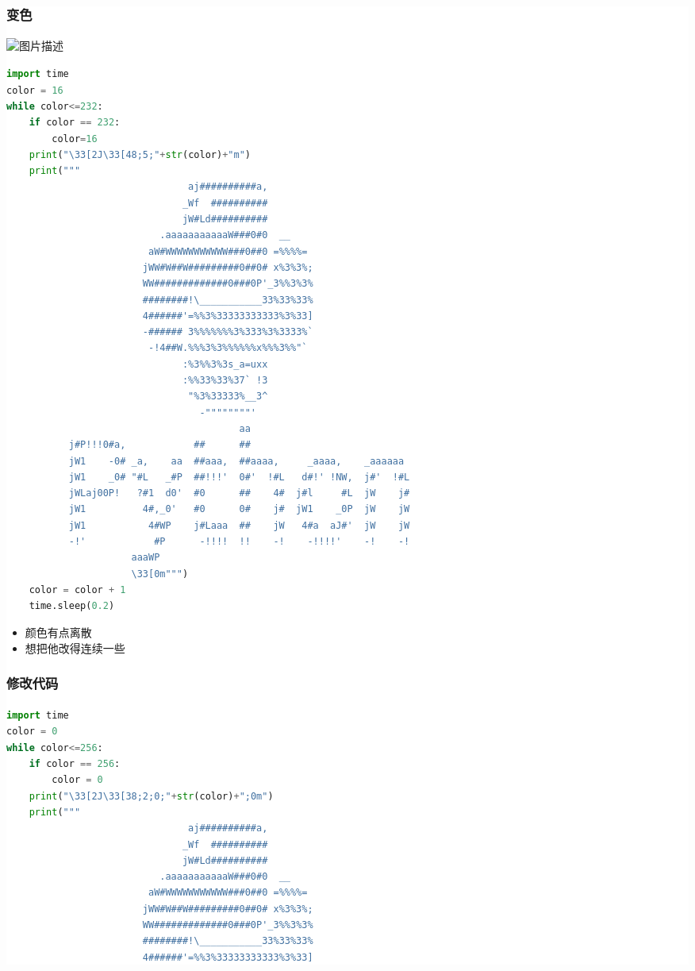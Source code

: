 ### 变色

![图片描述](https://doc.shiyanlou.com/courses/uid1190679-20220505-1651753455395)

```python
import time
color = 16
while color<=232:
    if color == 232:
        color=16
    print("\33[2J\33[48;5;"+str(color)+"m")
    print("""
                                aj##########a,
                               _Wf  ##########
                               jW#Ld##########
                           .aaaaaaaaaaaW###0#0  __
                         aW#WWWWWWWWWWW###0##0 =%%%%=
                        jWW#W##W#########0##0# x%3%3%;
                        WW#############0###0P'_3%%3%3%
                        ########!\___________33%33%33%
                        4######'=%%3%33333333333%3%33]
                        -###### 3%%%%%%%3%333%3%3333%`
                         -!4##W.%%%3%3%%%%%%x%%%3%%"`
                               :%3%%3%3s_a=uxx
                               :%%33%33%37` !3
                                "%3%33333%__3^
                                  -""""""""'
                                         aa
           j#P!!!0#a,            ##      ##
           jW1    -0# _a,    aa  ##aaa,  ##aaaa,     _aaaa,    _aaaaaa
           jW1    _0# "#L   _#P  ##!!!'  0#'  !#L   d#!' !NW,  j#'  !#L
           jWLaj00P!   ?#1  d0'  #0      ##    4#  j#l     #L  jW    j#
           jW1          4#,_0'   #0      0#    j#  jW1    _0P  jW    jW
           jW1           4#WP    j#Laaa  ##    jW   4#a  aJ#'  jW    jW
           -!'            #P      -!!!!  !!    -!    -!!!!'    -!    -!
                      aaaWP
                      \33[0m""")
    color = color + 1
    time.sleep(0.2)

```

- 颜色有点离散
- 想把他改得连续一些

### 修改代码

```python
import time
color = 0
while color<=256:
    if color == 256:
        color = 0
    print("\33[2J\33[38;2;0;"+str(color)+";0m")
    print("""
                                aj##########a,
                               _Wf  ##########
                               jW#Ld##########
                           .aaaaaaaaaaaW###0#0  __
                         aW#WWWWWWWWWWW###0##0 =%%%%=
                        jWW#W##W#########0##0# x%3%3%;
                        WW#############0###0P'_3%%3%3%
                        ########!\___________33%33%33%
                        4######'=%%3%33333333333%3%33]
```
